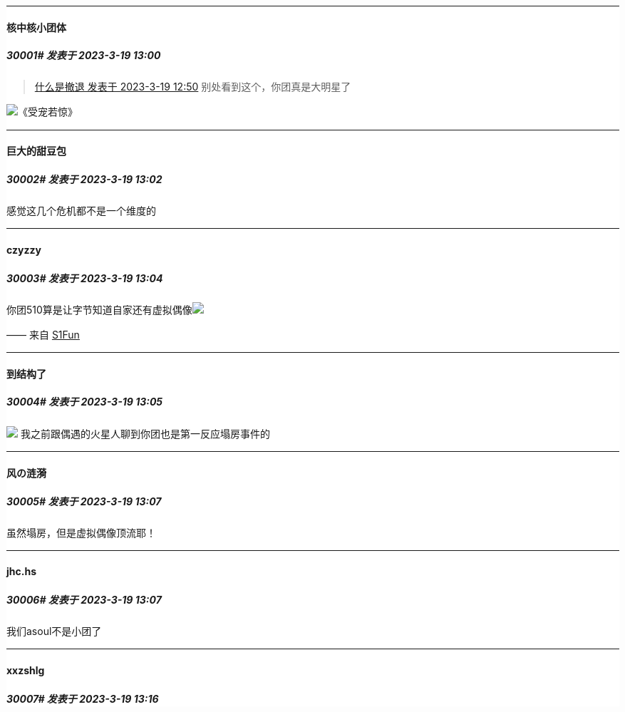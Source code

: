 
*****

####  核中核小团体  
##### 30001#       发表于 2023-3-19 13:00

<blockquote><a href="httphttps://bbs.saraba1st.com/2b/forum.php?mod=redirect&amp;goto=findpost&amp;pid=60142366&amp;ptid=2112416" target="_blank">什么是撤退 发表于 2023-3-19 12:50</a>
别处看到这个，你团真是大明星了</blockquote>
<img src="https://static.saraba1st.com/image/smiley/face2017/067.png" referrerpolicy="no-referrer">《受宠若惊》


*****

####  巨大的甜豆包  
##### 30002#       发表于 2023-3-19 13:02

感觉这几个危机都不是一个维度的

*****

####  czyzzy  
##### 30003#       发表于 2023-3-19 13:04

你团510算是让字节知道自家还有虚拟偶像<img src="https://static.saraba1st.com/image/smiley/face2017/067.png" referrerpolicy="no-referrer">

—— 来自 [S1Fun](https://s1fun.koalcat.com)

*****

####  到结构了  
##### 30004#       发表于 2023-3-19 13:05

<img src="https://static.saraba1st.com/image/smiley/face2017/067.png" referrerpolicy="no-referrer"> 我之前跟偶遇的火星人聊到你团也是第一反应塌房事件的

*****

####  风の涟漪  
##### 30005#       发表于 2023-3-19 13:07

虽然塌房，但是虚拟偶像顶流耶！

*****

####  jhc.hs  
##### 30006#       发表于 2023-3-19 13:07

我们asoul不是小团了


*****

####  xxzshlg  
##### 30007#       发表于 2023-3-19 13:16

